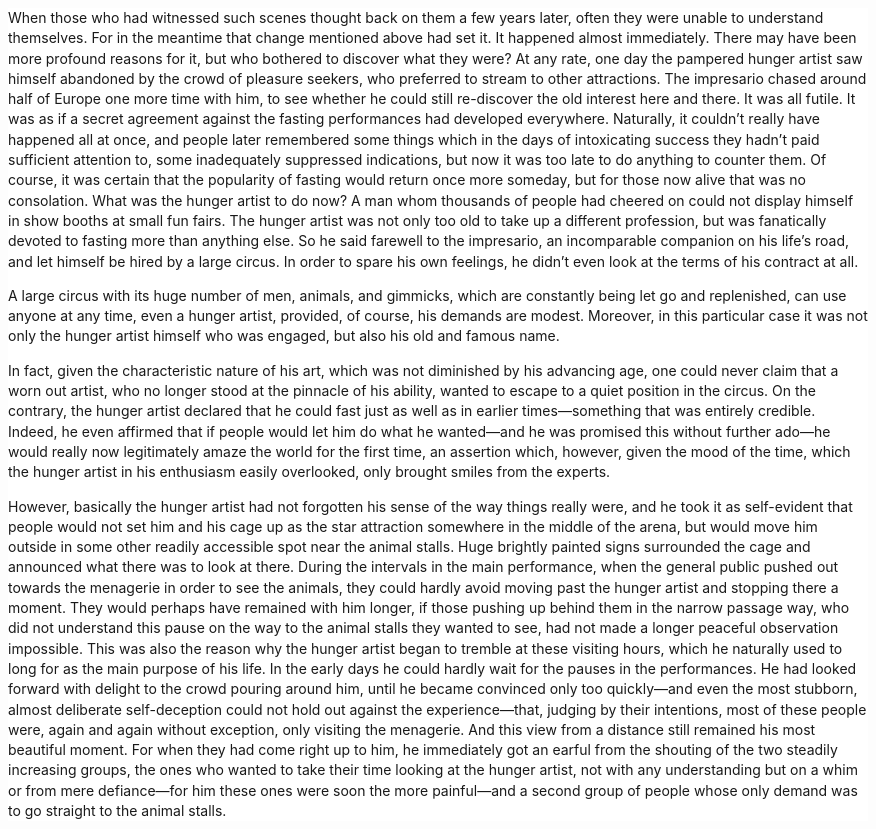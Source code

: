 When those who had witnessed such scenes thought back on them a few years later, often they were unable to understand themselves. For in the meantime that change mentioned above had set it. It happened almost immediately. There may have been more profound reasons for it, but who bothered to discover what they were? At any rate, one day the pampered hunger artist saw himself abandoned by the crowd of pleasure seekers, who preferred to stream to other attractions. The impresario chased around half of Europe one more time with him, to see whether he could still re-discover the old interest here and there. It was all futile. It was as if a secret agreement against the fasting performances had developed everywhere. Naturally, it couldn’t really have happened all at once, and people later remembered some things which in the days of intoxicating success they hadn’t paid sufficient attention to, some inadequately suppressed indications, but now it was too late to do anything to counter them. Of course, it was certain that the popularity of fasting would return once more someday, but for those now alive that was no consolation. What was the hunger artist to do now? A man whom thousands of people had cheered on could not display himself in show booths at small fun fairs. The hunger artist was not only too old to take up a different profession, but was fanatically devoted to fasting more than anything else. So he said farewell to the impresario, an incomparable companion on his life’s road, and let himself be hired by a large circus. In order to spare his own feelings, he didn’t even look at the terms of his contract at all.

A large circus with its huge number of men, animals, and gimmicks, which are constantly being let go and replenished, can use anyone at any time, even a hunger artist, provided, of course, his demands are modest. Moreover, in this particular case it was not only the hunger artist himself who was engaged, but also his old and famous name.

In fact, given the characteristic nature of his art, which was not diminished by his advancing age, one could never claim that a worn out artist, who no longer stood at the pinnacle of his ability, wanted to escape to a quiet position in the circus. On the contrary, the hunger artist declared that he could fast just as well as in earlier times—something that was entirely credible. Indeed, he even affirmed that if people would let him do what he wanted—and he was promised this without further ado—he would really now legitimately amaze the world for the first time, an assertion which, however, given the mood of the time, which the hunger artist in his enthusiasm easily overlooked, only brought smiles from the experts.

However, basically the hunger artist had not forgotten his sense of the way things really were, and he took it as self-evident that people would not set him and his cage up as the star attraction somewhere in the middle of the arena, but would move him outside in some other readily accessible spot near the animal stalls. Huge brightly painted signs surrounded the cage and announced what there was to look at there. During the intervals in the main performance, when the general public pushed out towards the menagerie in order to see the animals, they could hardly avoid moving past the hunger artist and stopping there a moment. They would perhaps have remained with him longer, if those pushing up behind them in the narrow passage way, who did not understand this pause on the way to the animal stalls they wanted to see, had not made a longer peaceful observation impossible. This was also the reason why the hunger artist began to tremble at these visiting hours, which he naturally used to long for as the main purpose of his life. In the early days he could hardly wait for the pauses in the performances. He had looked forward with delight to the crowd pouring around him, until he became convinced only too quickly—and even the most stubborn, almost deliberate self-deception could not hold out against the experience—that, judging by their intentions, most of these people were, again and again without exception, only visiting the menagerie. And this view from a distance still remained his most beautiful moment. For when they had come right up to him, he immediately got an earful from the shouting of the two steadily increasing groups, the ones who wanted to take their time looking at the hunger artist, not with any understanding but on a whim or from mere defiance—for him these ones were soon the more painful—and a second group of people whose only demand was to go straight to the animal stalls.

